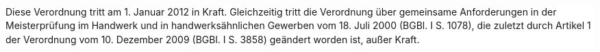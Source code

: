 <div>

<div class="jurAbsatz">

Diese Verordnung tritt am 1. Januar 2012 in Kraft. Gleichzeitig tritt
die Verordnung über gemeinsame Anforderungen in der Meisterprüfung im
Handwerk und in handwerksähnlichen Gewerben vom 18. Juli 2000 (BGBl. I
S. 1078), die zuletzt durch Artikel 1 der Verordnung vom 10. Dezember
2009 (BGBl. I S. 3858) geändert worden ist, außer Kraft.

</div>

</div>

</div>

</div>
